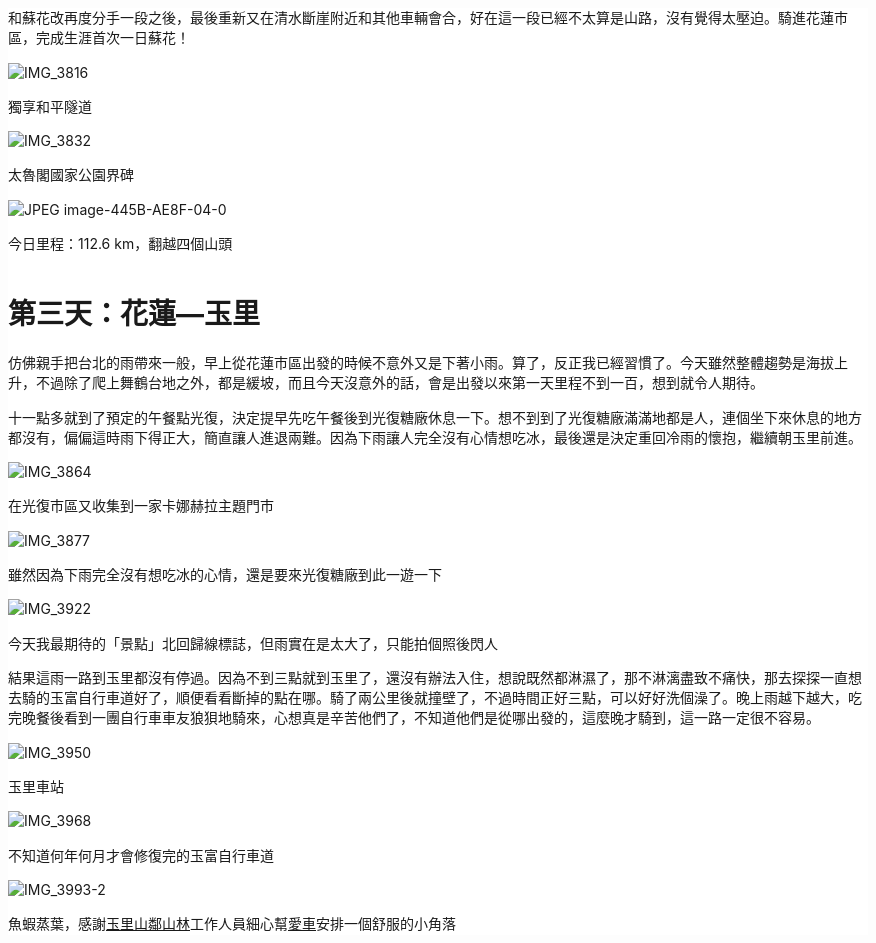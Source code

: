 
和蘇花改再度分手一段之後，最後重新又在清水斷崖附近和其他車輛會合，好在這一段已經不太算是山路，沒有覺得太壓迫。騎進花蓮市區，完成生涯首次一日蘇花！

![IMG_3816](https://github.com/liponan/blog.ponan.li/assets/663444/cbb90167-fb2d-46db-90c2-4b818d1b835e)

獨享和平隧道


![IMG_3832](https://github.com/liponan/blog.ponan.li/assets/663444/9ccafe22-2a29-4251-96ec-3f059cb2e5b9)

太魯閣國家公園界碑


![JPEG image-445B-AE8F-04-0](https://github.com/liponan/blog.ponan.li/assets/663444/b7ad7e62-5566-4e72-a562-83fed6abf847)

今日里程：112.6 km，翻越四個山頭
 
 
# 第三天：花蓮—玉里

仿佛親手把台北的雨帶來一般，早上從花蓮市區出發的時候不意外又是下著小雨。算了，反正我已經習慣了。今天雖然整體趨勢是海拔上升，不過除了爬上舞鶴台地之外，都是緩坡，而且今天沒意外的話，會是出發以來第一天里程不到一百，想到就令人期待。

十一點多就到了預定的午餐點光復，決定提早先吃午餐後到光復糖廠休息一下。想不到到了光復糖廠滿滿地都是人，連個坐下來休息的地方都沒有，偏偏這時雨下得正大，簡直讓人進退兩難。因為下雨讓人完全沒有心情想吃冰，最後還是決定重回冷雨的懷抱，繼續朝玉里前進。


![IMG_3864](https://github.com/liponan/blog.ponan.li/assets/663444/2633d4ec-dee8-4ae4-b7ed-57930915fe21)

在光復市區又收集到一家卡娜赫拉主題門市


![IMG_3877](https://github.com/liponan/blog.ponan.li/assets/663444/5d177ab6-ab78-41af-858d-d8333416d4c6)

雖然因為下雨完全沒有想吃冰的心情，還是要來光復糖廠到此一遊一下


![IMG_3922](https://github.com/liponan/blog.ponan.li/assets/663444/0c91ed20-5634-4d80-a9e2-bf0db4e59211)

今天我最期待的「景點」北回歸線標誌，但雨實在是太大了，只能拍個照後閃人


結果這雨一路到玉里都沒有停過。因為不到三點就到玉里了，還沒有辦法入住，想說既然都淋濕了，那不淋漓盡致不痛快，那去探探一直想去騎的玉富自行車道好了，順便看看斷掉的點在哪。騎了兩公里後就撞壁了，不過時間正好三點，可以好好洗個澡了。晚上雨越下越大，吃完晚餐後看到一團自行車車友狼狽地騎來，心想真是辛苦他們了，不知道他們是從哪出發的，這麼晚才騎到，這一路一定很不容易。

![IMG_3950](https://github.com/liponan/blog.ponan.li/assets/663444/72e8d468-00fa-448c-b4c2-81030c43c41d)

玉里車站


![IMG_3968](https://github.com/liponan/blog.ponan.li/assets/663444/0c37d2c2-b7af-45e9-bdd4-0d61ee6923a6)

不知道何年何月才會修復完的玉富自行車道


![IMG_3993-2](https://github.com/liponan/blog.ponan.li/assets/663444/34b70986-bcba-43af-b75a-93a69c9a836c)

魚蝦蒸葉，感謝[玉里山鄰山林](https://www.forest3030hostel.com.tw)工作人員細心幫<a href="https://www.mobile01.com/topicdetail.php?f=316&t=6908162" target="_blank">愛車</a>安排一個舒服的小角落
